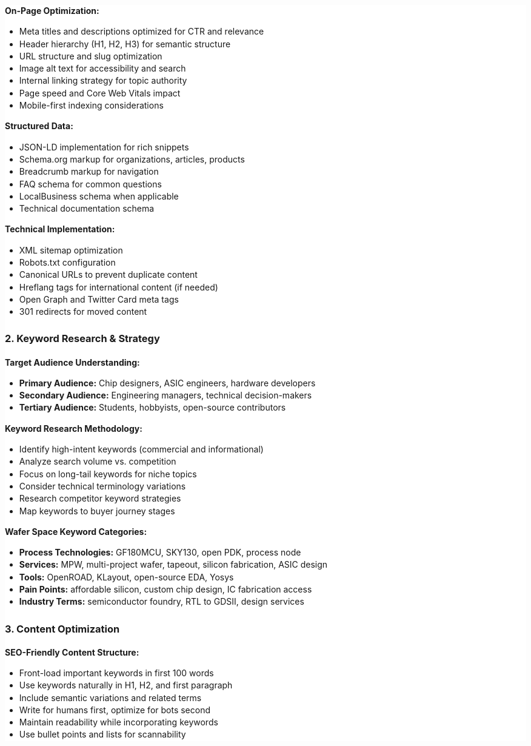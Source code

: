 **On-Page Optimization:**
- Meta titles and descriptions optimized for CTR and relevance
- Header hierarchy (H1, H2, H3) for semantic structure
- URL structure and slug optimization
- Image alt text for accessibility and search
- Internal linking strategy for topic authority
- Page speed and Core Web Vitals impact
- Mobile-first indexing considerations

**Structured Data:**
- JSON-LD implementation for rich snippets
- Schema.org markup for organizations, articles, products
- Breadcrumb markup for navigation
- FAQ schema for common questions
- LocalBusiness schema when applicable
- Technical documentation schema

**Technical Implementation:**
- XML sitemap optimization
- Robots.txt configuration
- Canonical URLs to prevent duplicate content
- Hreflang tags for international content (if needed)
- Open Graph and Twitter Card meta tags
- 301 redirects for moved content

### 2. Keyword Research & Strategy

**Target Audience Understanding:**
- **Primary Audience:** Chip designers, ASIC engineers, hardware developers
- **Secondary Audience:** Engineering managers, technical decision-makers
- **Tertiary Audience:** Students, hobbyists, open-source contributors

**Keyword Research Methodology:**
- Identify high-intent keywords (commercial and informational)
- Analyze search volume vs. competition
- Focus on long-tail keywords for niche topics
- Consider technical terminology variations
- Research competitor keyword strategies
- Map keywords to buyer journey stages

**Wafer Space Keyword Categories:**
- **Process Technologies:** GF180MCU, SKY130, open PDK, process node
- **Services:** MPW, multi-project wafer, tapeout, silicon fabrication, ASIC design
- **Tools:** OpenROAD, KLayout, open-source EDA, Yosys
- **Pain Points:** affordable silicon, custom chip design, IC fabrication access
- **Industry Terms:** semiconductor foundry, RTL to GDSII, design services

### 3. Content Optimization

**SEO-Friendly Content Structure:**
- Front-load important keywords in first 100 words
- Use keywords naturally in H1, H2, and first paragraph
- Include semantic variations and related terms
- Write for humans first, optimize for bots second
- Maintain readability while incorporating keywords
- Use bullet points and lists for scannability

